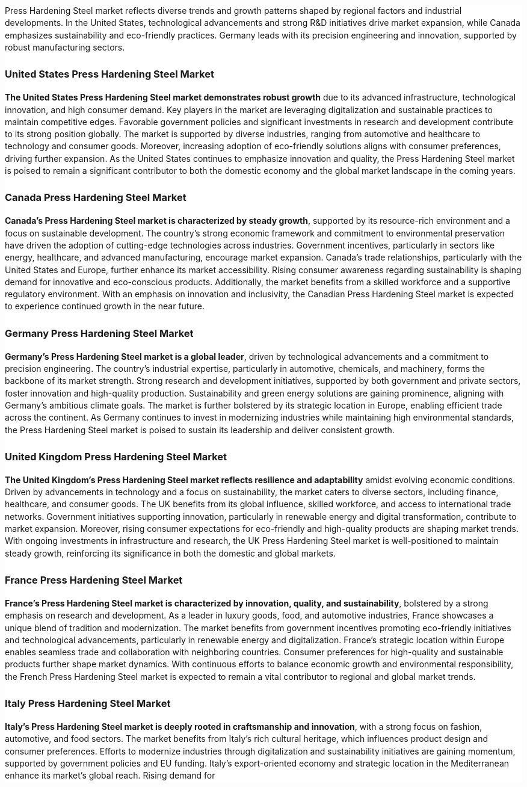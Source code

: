 Press Hardening Steel market reflects diverse trends and growth patterns shaped by regional factors and industrial developments. In the United States, technological advancements and strong R&amp;D initiatives drive market expansion, while Canada emphasizes sustainability and eco-friendly practices. Germany leads with its precision engineering and innovation, supported by robust manufacturing sectors.</span></em></p></blockquote><h3><strong>United States Press Hardening Steel Market</strong></h3><p><strong>The United States Press Hardening Steel market demonstrates robust growth</strong> due to its advanced infrastructure, technological innovation, and high consumer demand. Key players in the market are leveraging digitalization and sustainable practices to maintain competitive edges. Favorable government policies and significant investments in research and development contribute to its strong position globally. The market is supported by diverse industries, ranging from automotive and healthcare to technology and consumer goods. Moreover, increasing adoption of eco-friendly solutions aligns with consumer preferences, driving further expansion. As the United States continues to emphasize innovation and quality, the Press Hardening Steel market is poised to remain a significant contributor to both the domestic economy and the global market landscape in the coming years.</p><h3><strong>Canada Press Hardening Steel Market</strong></h3><p><strong>Canada&rsquo;s Press Hardening Steel market is characterized by steady growth</strong>, supported by its resource-rich environment and a focus on sustainable development. The country&rsquo;s strong economic framework and commitment to environmental preservation have driven the adoption of cutting-edge technologies across industries. Government incentives, particularly in sectors like energy, healthcare, and advanced manufacturing, encourage market expansion. Canada&rsquo;s trade relationships, particularly with the United States and Europe, further enhance its market accessibility. Rising consumer awareness regarding sustainability is shaping demand for innovative and eco-conscious products. Additionally, the market benefits from a skilled workforce and a supportive regulatory environment. With an emphasis on innovation and inclusivity, the Canadian Press Hardening Steel market is expected to experience continued growth in the near future.</p><h3><strong>Germany Press Hardening Steel Market</strong></h3><p><strong>Germany&rsquo;s Press Hardening Steel market is a global leader</strong>, driven by technological advancements and a commitment to precision engineering. The country&rsquo;s industrial expertise, particularly in automotive, chemicals, and machinery, forms the backbone of its market strength. Strong research and development initiatives, supported by both government and private sectors, foster innovation and high-quality production. Sustainability and green energy solutions are gaining prominence, aligning with Germany&rsquo;s ambitious climate goals. The market is further bolstered by its strategic location in Europe, enabling efficient trade across the continent. As Germany continues to invest in modernizing industries while maintaining high environmental standards, the Press Hardening Steel market is poised to sustain its leadership and deliver consistent growth.</p><h3><strong>United Kingdom Press Hardening Steel Market</strong></h3><p><strong>The United Kingdom&rsquo;s Press Hardening Steel market reflects resilience and adaptability</strong> amidst evolving economic conditions. Driven by advancements in technology and a focus on sustainability, the market caters to diverse sectors, including finance, healthcare, and consumer goods. The UK benefits from its global influence, skilled workforce, and access to international trade networks. Government initiatives supporting innovation, particularly in renewable energy and digital transformation, contribute to market expansion. Moreover, rising consumer expectations for eco-friendly and high-quality products are shaping market trends. With ongoing investments in infrastructure and research, the UK Press Hardening Steel market is well-positioned to maintain steady growth, reinforcing its significance in both the domestic and global markets.</p><h3><strong>France Press Hardening Steel Market</strong></h3><p><strong>France&rsquo;s Press Hardening Steel market is characterized by innovation, quality, and sustainability</strong>, bolstered by a strong emphasis on research and development. As a leader in luxury goods, food, and automotive industries, France showcases a unique blend of tradition and modernization. The market benefits from government incentives promoting eco-friendly initiatives and technological advancements, particularly in renewable energy and digitalization. France&rsquo;s strategic location within Europe enables seamless trade and collaboration with neighboring countries. Consumer preferences for high-quality and sustainable products further shape market dynamics. With continuous efforts to balance economic growth and environmental responsibility, the French Press Hardening Steel market is expected to remain a vital contributor to regional and global market trends.</p><h3><strong>Italy Press Hardening Steel Market</strong></h3><p><strong>Italy&rsquo;s Press Hardening Steel market is deeply rooted in craftsmanship and innovation</strong>, with a strong focus on fashion, automotive, and food sectors. The market benefits from Italy&rsquo;s rich cultural heritage, which influences product design and consumer preferences. Efforts to modernize industries through digitalization and sustainability initiatives are gaining momentum, supported by government policies and EU funding. Italy&rsquo;s export-oriented economy and strategic location in the Mediterranean enhance its market&rsquo;s global reach. Rising demand for